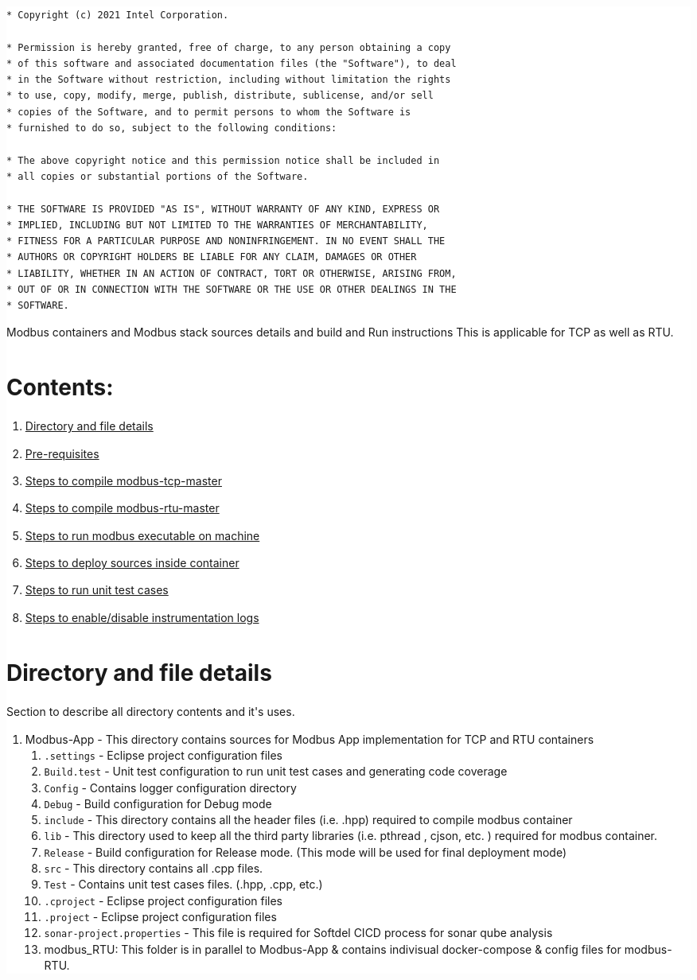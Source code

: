 ```
* Copyright (c) 2021 Intel Corporation.

* Permission is hereby granted, free of charge, to any person obtaining a copy
* of this software and associated documentation files (the "Software"), to deal
* in the Software without restriction, including without limitation the rights
* to use, copy, modify, merge, publish, distribute, sublicense, and/or sell
* copies of the Software, and to permit persons to whom the Software is
* furnished to do so, subject to the following conditions:

* The above copyright notice and this permission notice shall be included in
* all copies or substantial portions of the Software.

* THE SOFTWARE IS PROVIDED "AS IS", WITHOUT WARRANTY OF ANY KIND, EXPRESS OR
* IMPLIED, INCLUDING BUT NOT LIMITED TO THE WARRANTIES OF MERCHANTABILITY,
* FITNESS FOR A PARTICULAR PURPOSE AND NONINFRINGEMENT. IN NO EVENT SHALL THE
* AUTHORS OR COPYRIGHT HOLDERS BE LIABLE FOR ANY CLAIM, DAMAGES OR OTHER
* LIABILITY, WHETHER IN AN ACTION OF CONTRACT, TORT OR OTHERWISE, ARISING FROM,
* OUT OF OR IN CONNECTION WITH THE SOFTWARE OR THE USE OR OTHER DEALINGS IN THE
* SOFTWARE.
```

Modbus containers and Modbus stack sources details and build and Run instructions
This is applicable for TCP as well as RTU.

# Contents:

1. [Directory and file details](#All-internal-directory-file-details)

2. [Pre-requisites](#Pre-requisites-Installation)

3. [Steps to compile modbus-tcp-master](#Steps-to-compile-modbus-tcp-master)

4. [Steps to compile modbus-rtu-master](#Steps-to-compile-modbus-rtu-master)

5. [Steps to run modbus executable on machine](#Steps-to-run-modbus-executable-on-machine)

6. [Steps to deploy sources inside container](#Steps-to-deploy-sources-inside-container)

7. [Steps to run unit test cases](#Steps-to-run-unit-testcases)

8. [Steps to enable/disable instrumentation logs](#Steps-to-enable/disable-instrumentation-logs)


# Directory and file details
Section to describe all directory contents and it's uses.

1. Modbus-App - This directory contains sources for Modbus App implementation for TCP and RTU containers
	1. `.settings` - Eclipse project configuration files
	2. `Build.test` - Unit test configuration to run unit test cases and generating code coverage
	3. `Config` - Contains logger configuration directory
	4. `Debug` - Build configuration for Debug mode
	5. `include` - This directory contains all the header files (i.e. .hpp) required to compile modbus container
	6. `lib` - This directory used to keep all the third party libraries (i.e. pthread , cjson, etc. ) required for modbus container. 
	7. `Release` - Build configuration for Release mode. (This mode will be used for final deployment mode)
	8. `src` - This directory contains all .cpp files.
	9. `Test` - Contains unit test cases files. (.hpp, .cpp, etc.)
	10. `.cproject` - Eclipse project configuration files
	11. `.project` - Eclipse project configuration files
	12. `sonar-project.properties` - This file is required for Softdel CICD process for sonar qube analysis
	13. modbus_RTU: This folder is in parallel to Modbus-App & contains indivisual docker-compose & config files for modbus-RTU.